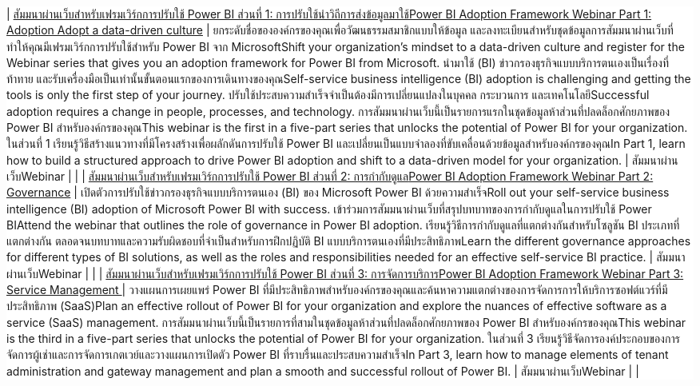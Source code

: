 | [<span data-ttu-id="b4878-291">สัมมนาผ่านเว็บสำหรับเฟรมเวิร์กการปรับใช้ Power BI ส่วนที่ 1: การปรับใช้นำวิถีการส่งข้อมูลมาใช้</span><span class="sxs-lookup"><span data-stu-id="b4878-291">Power BI Adoption Framework Webinar Part 1: Adoption Adopt a data-driven culture</span></span>](https://info.microsoft.com/ww-landing-powerbi-adoption-ondemand.html?Is=Website)  | <span data-ttu-id="b4878-292">ยกระดับชื่อขององค์กรของคุณเพื่อวัฒนธรรมสมาชิกแบบให้ข้อมูล และลงทะเบียนสำหรับชุดข้อมูลการสัมมนาผ่านเว็บที่ทำให้คุณมีเฟรมเวิร์กการปรับใช้สำหรับ Power BI จาก Microsoft</span><span class="sxs-lookup"><span data-stu-id="b4878-292">Shift your organization’s mindset to a data-driven culture and register for the Webinar series that gives you an adoption framework for Power BI from Microsoft.</span></span> <span data-ttu-id="b4878-293">นำมาใช้ (BI) ข่าวกรองธุรกิจแบบบริการตนเองเป็นเรื่องที่ท้าทาย และรับเครื่องมือเป็นเท่านั้นขั้นตอนแรกของการเดินทางของคุณ</span><span class="sxs-lookup"><span data-stu-id="b4878-293">Self-service business intelligence (BI) adoption is challenging and getting the tools is only the first step of your journey.</span></span> <span data-ttu-id="b4878-294">ปรับใช้ประสบความสำเร็จจำเป็นต้องมีการเปลี่ยนแปลงในบุคคล กระบวนการ และเทคโนโลยี</span><span class="sxs-lookup"><span data-stu-id="b4878-294">Successful adoption requires a change in people, processes, and technology.</span></span> <span data-ttu-id="b4878-295">การสัมมนาผ่านเว็บนี้เป็นรายการแรกในชุดข้อมูลห้าส่วนที่ปลดล็อกศักยภาพของ Power BI สำหรับองค์กรของคุณ</span><span class="sxs-lookup"><span data-stu-id="b4878-295">This webinar is the first in a five-part series that unlocks the potential of Power BI for your organization.</span></span> <span data-ttu-id="b4878-296">ในส่วนที่ 1 เรียนรู้วิธีสร้างแนวทางที่มีโครงสร้างเพื่อผลักดันการปรับใช้ Power BI และเปลี่ยนเป็นแบบจำลองที่ขับเคลื่อนด้วยข้อมูลสำหรับองค์กรของคุณ</span><span class="sxs-lookup"><span data-stu-id="b4878-296">In Part 1, learn how to build a structured approach to drive Power BI adoption and shift to a data-driven model for your organization.</span></span> | <span data-ttu-id="b4878-297">สัมมนาผ่านเว็บ</span><span class="sxs-lookup"><span data-stu-id="b4878-297">Webinar</span></span> |             |
| [<span data-ttu-id="b4878-298">สัมมนาผ่านเว็บสำหรับเฟรมเวิร์กการปรับใช้ Power BI ส่วนที่ 2: การกำกับดูแล</span><span class="sxs-lookup"><span data-stu-id="b4878-298">Power BI Adoption Framework Webinar Part 2: Governance</span></span>](https://info.microsoft.com/ww-ondemand-powerbi-governance.html?Is=Website) | <span data-ttu-id="b4878-299">เปิดตัวการปรับใช้ข่าวกรองธุรกิจแบบบริการตนเอง (BI) ของ Microsoft Power BI ด้วยความสำเร็จ</span><span class="sxs-lookup"><span data-stu-id="b4878-299">Roll out your self-service business intelligence (BI) adoption of Microsoft Power BI with success.</span></span> <span data-ttu-id="b4878-300">เข้าร่วมการสัมมนาผ่านเว็บที่สรุปบทบาทของการกำกับดูแลในการปรับใช้ Power BI</span><span class="sxs-lookup"><span data-stu-id="b4878-300">Attend the webinar that outlines the role of governance in Power BI adoption.</span></span> <span data-ttu-id="b4878-301">เรียนรู้วิธีการกำกับดูแลที่แตกต่างกันสำหรับโซลูชัน BI ประเภทที่แตกต่างกัน ตลอดจนบทบาทและความรับผิดชอบที่จำเป็นสำหรับการฝึกปฏิบัติ BI แบบบริการตนเองที่มีประสิทธิภาพ</span><span class="sxs-lookup"><span data-stu-id="b4878-301">Learn the different governance approaches for different types of BI solutions, as well as the roles and responsibilities needed for an effective self-service BI practice.</span></span> | <span data-ttu-id="b4878-302">สัมมนาผ่านเว็บ</span><span class="sxs-lookup"><span data-stu-id="b4878-302">Webinar</span></span> |             |
| [<span data-ttu-id="b4878-303">สัมมนาผ่านเว็บสำหรับเฟรมเวิร์กการปรับใช้ Power BI ส่วนที่ 3: การจัดการบริการ</span><span class="sxs-lookup"><span data-stu-id="b4878-303">Power BI Adoption Framework Webinar Part 3: Service Management </span></span>](https://info.microsoft.com/ww-ondemand-pbi-adoption-framework-part3.html)  | <span data-ttu-id="b4878-304">วางแผนการเผยแพร่ Power BI ที่มีประสิทธิภาพสำหรับองค์กรของคุณและค้นหาความแตกต่างของการจัดการการให้บริการซอฟต์แวร์ที่มีประสิทธิภาพ (SaaS)</span><span class="sxs-lookup"><span data-stu-id="b4878-304">Plan an effective rollout of Power BI for your organization and explore the nuances of effective software as a service (SaaS) management.</span></span> <span data-ttu-id="b4878-305">การสัมมนาผ่านเว็บนี้เป็นรายการที่สามในชุดข้อมูลห้าส่วนที่ปลดล็อกศักยภาพของ Power BI สำหรับองค์กรของคุณ</span><span class="sxs-lookup"><span data-stu-id="b4878-305">This webinar is the third in a five-part series that unlocks the potential of Power BI for your organization.</span></span> <span data-ttu-id="b4878-306">ในส่วนที่ 3 เรียนรู้วิธีจัดการองค์ประกอบของการจัดการผู้เช่าและการจัดการเกตเวย์และวางแผนการเปิดตัว Power BI ที่ราบรื่นและประสบความสำเร็จ</span><span class="sxs-lookup"><span data-stu-id="b4878-306">In Part 3, learn how to manage elements of tenant administration and gateway management and plan a smooth and successful rollout of Power BI.</span></span>  | <span data-ttu-id="b4878-307">สัมมนาผ่านเว็บ</span><span class="sxs-lookup"><span data-stu-id="b4878-307">Webinar</span></span> |             |